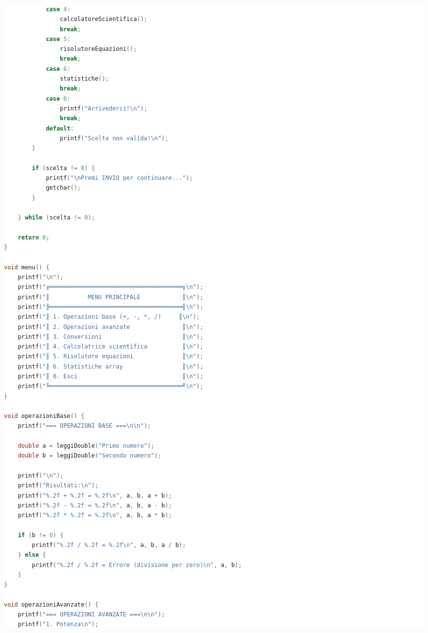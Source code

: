 ```c
            case 4:
                calcolatoreScientifica();
                break;
            case 5:
                risolutoreEquazioni();
                break;
            case 6:
                statistiche();
                break;
            case 0:
                printf("Arrivederci!\n");
                break;
            default:
                printf("Scelta non valida!\n");
        }
        
        if (scelta != 0) {
            printf("\nPremi INVIO per continuare...");
            getchar();
        }
        
    } while (scelta != 0);
    
    return 0;
}

void menu() {
    printf("\n");
    printf("╔══════════════════════════════════════╗\n");
    printf("║           MENU PRINCIPALE            ║\n");
    printf("╠══════════════════════════════════════╣\n");
    printf("║ 1. Operazioni base (+, -, *, /)     ║\n");
    printf("║ 2. Operazioni avanzate               ║\n");
    printf("║ 3. Conversioni                       ║\n");
    printf("║ 4. Calcolatrice scientifica          ║\n");
    printf("║ 5. Risolutore equazioni              ║\n");
    printf("║ 6. Statistiche array                 ║\n");
    printf("║ 0. Esci                              ║\n");
    printf("╚══════════════════════════════════════╝\n");
}

void operazioniBase() {
    printf("=== OPERAZIONI BASE ===\n\n");
    
    double a = leggiDouble("Primo numero");
    double b = leggiDouble("Secondo numero");
    
    printf("\n");
    printf("Risultati:\n");
    printf("%.2f + %.2f = %.2f\n", a, b, a + b);
    printf("%.2f - %.2f = %.2f\n", a, b, a - b);
    printf("%.2f * %.2f = %.2f\n", a, b, a * b);
    
    if (b != 0) {
        printf("%.2f / %.2f = %.2f\n", a, b, a / b);
    } else {
        printf("%.2f / %.2f = Errore (divisione per zero)\n", a, b);
    }
}

void operazioniAvanzate() {
    printf("=== OPERAZIONI AVANZATE ===\n\n");
    printf("1. Potenza\n");
```